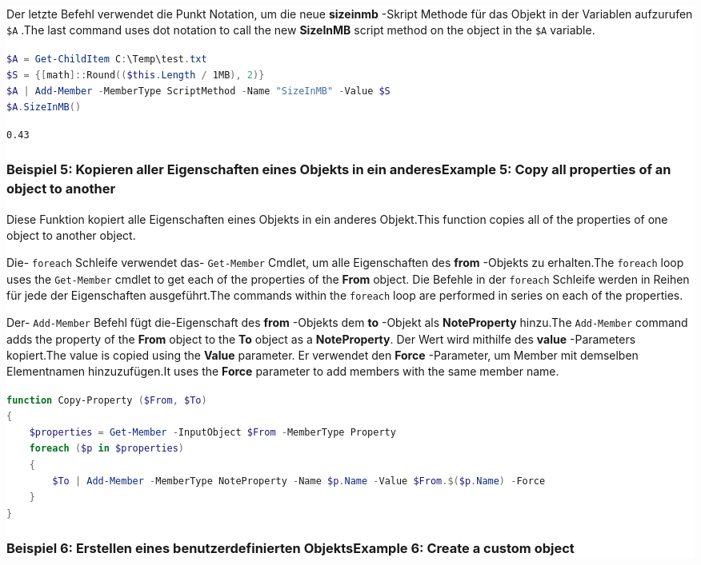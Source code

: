 <span data-ttu-id="d5b7c-153">Der letzte Befehl verwendet die Punkt Notation, um die neue **sizeinmb** -Skript Methode für das Objekt in der Variablen aufzurufen `$A` .</span><span class="sxs-lookup"><span data-stu-id="d5b7c-153">The last command uses dot notation to call the new **SizeInMB** script method on the object in the `$A` variable.</span></span>

```powershell
$A = Get-ChildItem C:\Temp\test.txt
$S = {[math]::Round(($this.Length / 1MB), 2)}
$A | Add-Member -MemberType ScriptMethod -Name "SizeInMB" -Value $S
$A.SizeInMB()
```

```Output
0.43
```

### <span data-ttu-id="d5b7c-154">Beispiel 5: Kopieren aller Eigenschaften eines Objekts in ein anderes</span><span class="sxs-lookup"><span data-stu-id="d5b7c-154">Example 5: Copy all properties of an object to another</span></span>

<span data-ttu-id="d5b7c-155">Diese Funktion kopiert alle Eigenschaften eines Objekts in ein anderes Objekt.</span><span class="sxs-lookup"><span data-stu-id="d5b7c-155">This function copies all of the properties of one object to another object.</span></span>

<span data-ttu-id="d5b7c-156">Die- `foreach` Schleife verwendet das- `Get-Member` Cmdlet, um alle Eigenschaften des **from** -Objekts zu erhalten.</span><span class="sxs-lookup"><span data-stu-id="d5b7c-156">The `foreach` loop uses the `Get-Member` cmdlet to get each of the properties of the **From** object.</span></span> <span data-ttu-id="d5b7c-157">Die Befehle in der `foreach` Schleife werden in Reihen für jede der Eigenschaften ausgeführt.</span><span class="sxs-lookup"><span data-stu-id="d5b7c-157">The commands within the `foreach` loop are performed in series on each of the properties.</span></span>

<span data-ttu-id="d5b7c-158">Der- `Add-Member` Befehl fügt die-Eigenschaft des **from** -Objekts dem **to** -Objekt als **NoteProperty** hinzu.</span><span class="sxs-lookup"><span data-stu-id="d5b7c-158">The `Add-Member` command adds the property of the **From** object to the **To** object as a **NoteProperty**.</span></span> <span data-ttu-id="d5b7c-159">Der Wert wird mithilfe des **value** -Parameters kopiert.</span><span class="sxs-lookup"><span data-stu-id="d5b7c-159">The value is copied using the **Value** parameter.</span></span> <span data-ttu-id="d5b7c-160">Er verwendet den **Force** -Parameter, um Member mit demselben Elementnamen hinzuzufügen.</span><span class="sxs-lookup"><span data-stu-id="d5b7c-160">It uses the **Force** parameter to add members with the same member name.</span></span>

```powershell
function Copy-Property ($From, $To)
{
    $properties = Get-Member -InputObject $From -MemberType Property
    foreach ($p in $properties)
    {
        $To | Add-Member -MemberType NoteProperty -Name $p.Name -Value $From.$($p.Name) -Force
    }
}
```

### <span data-ttu-id="d5b7c-161">Beispiel 6: Erstellen eines benutzerdefinierten Objekts</span><span class="sxs-lookup"><span data-stu-id="d5b7c-161">Example 6: Create a custom object</span></span>
